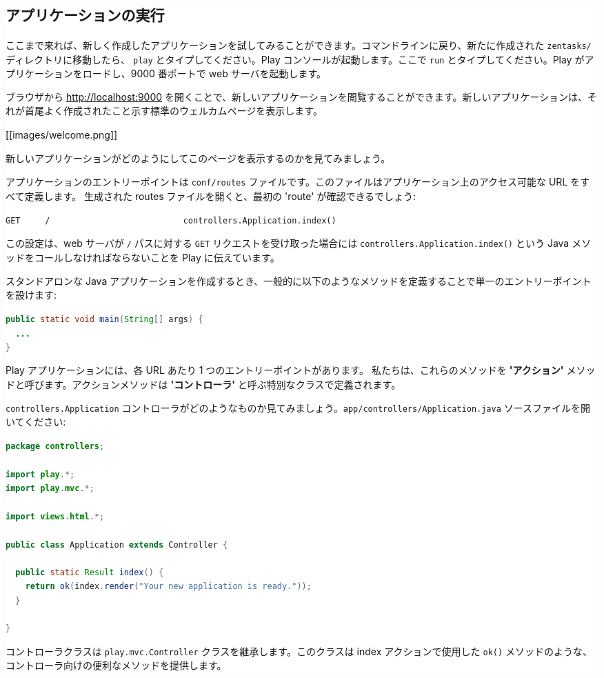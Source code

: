 ## アプリケーションの実行


ここまで来れば、新しく作成したアプリケーションを試してみることができます。コマンドラインに戻り、新たに作成された `zentasks/` ディレクトリに移動したら、 `play` とタイプしてください。Play コンソールが起動します。ここで `run` とタイプしてください。Play がアプリケーションをロードし、9000 番ポートで web サーバを起動します。


ブラウザから <http://localhost:9000> を開くことで、新しいアプリケーションを閲覧することができます。新しいアプリケーションは、それが首尾よく作成されたこと示す標準のウェルカムページを表示します。

[[images/welcome.png]]


新しいアプリケーションがどのようにしてこのページを表示するのかを見てみましょう。


アプリケーションのエントリーポイントは `conf/routes` ファイルです。このファイルはアプリケーション上のアクセス可能な URL をすべて定義します。 生成された routes ファイルを開くと、最初の 'route' が確認できるでしょう:

    GET     /                           controllers.Application.index()


この設定は、web サーバが `/` パスに対する `GET` リクエストを受け取った場合には `controllers.Application.index()` という Java メソッドをコールしなければならないことを Play に伝えています。


スタンドアロンな Java アプリケーションを作成するとき、一般的に以下のようなメソッドを定義することで単一のエントリーポイントを設けます:

```java
public static void main(String[] args) {
  ...
} 
```


Play アプリケーションには、各 URL あたり 1 つのエントリーポイントがあります。 私たちは、これらのメソッドを **'アクション'** メソッドと呼びます。アクションメソッドは **'コントローラ'** と呼ぶ特別なクラスで定義されます。


`controllers.Application` コントローラがどのようなものか見てみましょう。`app/controllers/Application.java` ソースファイルを開いてください:

```java
package controllers;

import play.*;
import play.mvc.*;

import views.html.*;

public class Application extends Controller {

  public static Result index() {
    return ok(index.render("Your new application is ready."));
  }

}
```


コントローラクラスは `play.mvc.Controller` クラスを継承します。このクラスは index アクションで使用した `ok()` メソッドのような、コントローラ向けの便利なメソッドを提供します。
